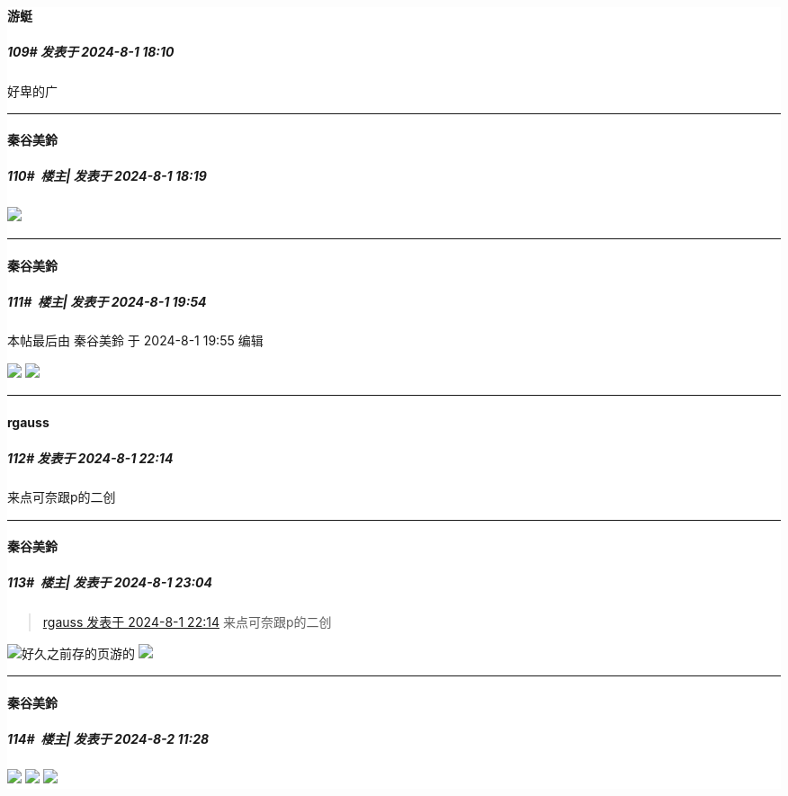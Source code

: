 ####  游蜓  
##### 109#       发表于 2024-8-1 18:10

好卑的广


*****

####  秦谷美鈴  
##### 110#         楼主| 发表于 2024-8-1 18:19

<img src="https://p.sda1.dev/18/8df136213c3248d079ef091bb462e9e9/1000007828.jpg" referrerpolicy="no-referrer">


*****

####  秦谷美鈴  
##### 111#         楼主| 发表于 2024-8-1 19:54

 本帖最后由 秦谷美鈴 于 2024-8-1 19:55 编辑 

<img src="https://p.sda1.dev/18/c0ea2f38bf8abd06d45bcad383508c98/1000007849.jpg" referrerpolicy="no-referrer">
<img src="https://p.sda1.dev/18/b0eaecdea102dfb4d6ce63daf17114e7/1000007850.jpg" referrerpolicy="no-referrer">


*****

####  rgauss  
##### 112#       发表于 2024-8-1 22:14

来点可奈跟p的二创


*****

####  秦谷美鈴  
##### 113#         楼主| 发表于 2024-8-1 23:04

<blockquote><a href="httphttps://bbs.saraba1st.com/2b/forum.php?mod=redirect&amp;goto=findpost&amp;pid=65769301&amp;ptid=2186931" target="_blank">rgauss 发表于 2024-8-1 22:14</a>
来点可奈跟p的二创</blockquote>
<img src="https://static.saraba1st.com/image/smiley/face2017/068.png" referrerpolicy="no-referrer">好久之前存的页游的
<img src="https://p.sda1.dev/18/2dcf1a4e494e5c7a4a58190041fe19ca/1000007860.jpg" referrerpolicy="no-referrer">


*****

####  秦谷美鈴  
##### 114#         楼主| 发表于 2024-8-2 11:28

<img src="https://p.sda1.dev/18/28e39a4fa6c9566385ad86fe735bf86a/1000007863.jpg" referrerpolicy="no-referrer">
<img src="https://p.sda1.dev/18/41c855823d93db8588d8501ce3ee25f8/1000007858.png" referrerpolicy="no-referrer">
<img src="https://p.sda1.dev/18/6d6efcfad8d890be669a8749b0b44018/1000007859.png" referrerpolicy="no-referrer">

